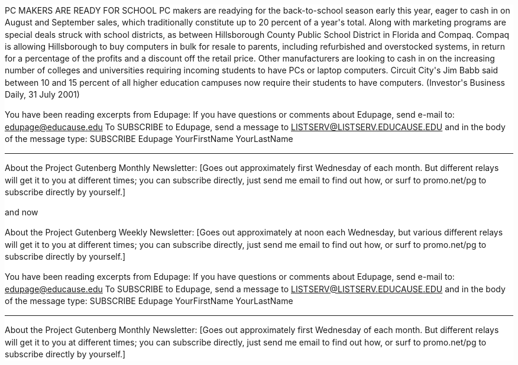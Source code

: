 
PC MAKERS ARE READY FOR SCHOOL
PC makers are readying for the back-to-school season early this
year, eager to cash in on August and September sales, which
traditionally constitute up to 20 percent of a year's total.
Along with marketing programs are special deals struck with
school districts, as between Hillsborough County Public School
District in Florida and Compaq. Compaq is allowing Hillsborough
to buy computers in bulk for resale to parents, including
refurbished and overstocked systems, in return for a percentage
of the profits and a discount off the retail price. Other
manufacturers are looking to cash in on the increasing number of
colleges and universities requiring incoming students to have PCs
or laptop computers. Circuit City's Jim Babb said between 10
and 15 percent of all higher education campuses now require their
students to have computers.
(Investor's Business Daily, 31 July 2001)

You have been reading excerpts from Edupage:
If you have questions or comments about Edupage,
send e-mail to: edupage@educause.edu
To SUBSCRIBE to Edupage, send a message to
LISTSERV@LISTSERV.EDUCAUSE.EDU
and in the body of the message type:
SUBSCRIBE Edupage YourFirstName YourLastName

***

About the Project Gutenberg Monthly Newsletter:
[Goes out approximately first Wednesday of each month.  But
different relays will get it to you at different times; you
can subscribe directly, just send me email to find out how,
or surf to promo.net/pg to subscribe directly by yourself.]

and now

About the Project Gutenberg Weekly Newsletter:
[Goes out approximately at noon each Wednesday, but various
different relays will get it to you at different times; you
can subscribe directly, just send me email to find out how,
or surf to promo.net/pg to subscribe directly by yourself.]





You have been reading excerpts from Edupage:
If you have questions or comments about Edupage,
send e-mail to: edupage@educause.edu
To SUBSCRIBE to Edupage, send a message to
LISTSERV@LISTSERV.EDUCAUSE.EDU
and in the body of the message type:
SUBSCRIBE Edupage YourFirstName YourLastName

***

About the Project Gutenberg Monthly Newsletter:
[Goes out approximately first Wednesday of each month.  But
different relays will get it to you at different times; you
can subscribe directly, just send me email to find out how,
or surf to promo.net/pg to subscribe directly by yourself.]
